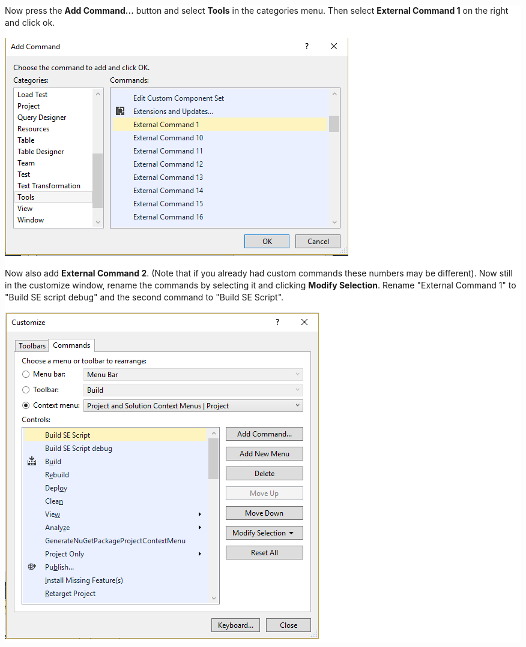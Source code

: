 Now press the __Add Command...__ button and select __Tools__ in the categories menu. 
Then select __External Command 1__ on the right and click ok.

![Add a command](img/addCommand.PNG)

Now also add __External Command 2__. 
(Note that if you already had custom commands these numbers may be different).
Now still in the customize window, rename the commands by selecting it and clicking
__Modify Selection__. Rename "External Command 1" to "Build SE script debug" and the second command to "Build SE Script".

![Customize context menu second](img/contextMenuSecond.PNG)
